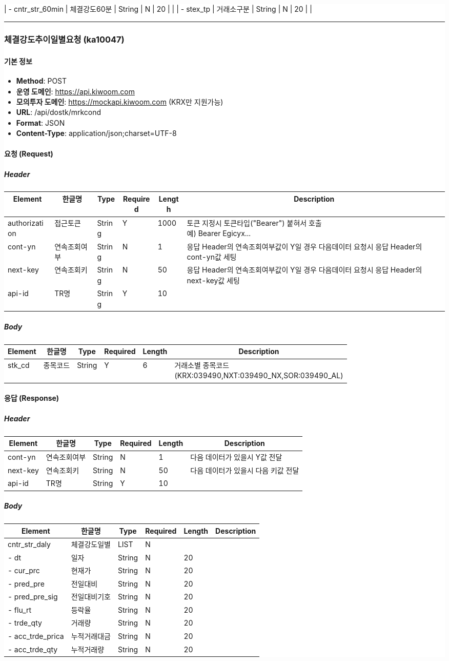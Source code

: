 | - cntr_str_60min | 체결강도60분 | String | N | 20 | |
| - stex_tp | 거래소구분 | String | N | 20 | |

---

### 체결강도추이일별요청 (ka10047)

#### 기본 정보
- **Method**: POST
- **운영 도메인**: https://api.kiwoom.com
- **모의투자 도메인**: https://mockapi.kiwoom.com (KRX만 지원가능)
- **URL**: /api/dostk/mrkcond
- **Format**: JSON
- **Content-Type**: application/json;charset=UTF-8

#### 요청 (Request)

##### Header
| Element | 한글명 | Type | Required | Length | Description |
|---------|--------|------|----------|--------|-------------|
| authorization | 접근토큰 | String | Y | 1000 | 토큰 지정시 토큰타입("Bearer") 붙혀서 호출<br/>예) Bearer Egicyx... |
| cont-yn | 연속조회여부 | String | N | 1 | 응답 Header의 연속조회여부값이 Y일 경우 다음데이터 요청시 응답 Header의 cont-yn값 세팅 |
| next-key | 연속조회키 | String | N | 50 | 응답 Header의 연속조회여부값이 Y일 경우 다음데이터 요청시 응답 Header의 next-key값 세팅 |
| api-id | TR명 | String | Y | 10 | |

##### Body
| Element | 한글명 | Type | Required | Length | Description |
|---------|--------|------|----------|--------|-------------|
| stk_cd | 종목코드 | String | Y | 6 | 거래소별 종목코드<br/>(KRX:039490,NXT:039490_NX,SOR:039490_AL) |

#### 응답 (Response)

##### Header
| Element | 한글명 | Type | Required | Length | Description |
|---------|--------|------|----------|--------|-------------|
| cont-yn | 연속조회여부 | String | N | 1 | 다음 데이터가 있을시 Y값 전달 |
| next-key | 연속조회키 | String | N | 50 | 다음 데이터가 있을시 다음 키값 전달 |
| api-id | TR명 | String | Y | 10 | |

##### Body
| Element | 한글명 | Type | Required | Length | Description |
|---------|--------|------|----------|--------|-------------|
| cntr_str_daly | 체결강도일별 | LIST | N | | |
| - dt | 일자 | String | N | 20 | |
| - cur_prc | 현재가 | String | N | 20 | |
| - pred_pre | 전일대비 | String | N | 20 | |
| - pred_pre_sig | 전일대비기호 | String | N | 20 | |
| - flu_rt | 등락율 | String | N | 20 | |
| - trde_qty | 거래량 | String | N | 20 | |
| - acc_trde_prica | 누적거래대금 | String | N | 20 | |
| - acc_trde_qty | 누적거래량 | String | N | 20 | |